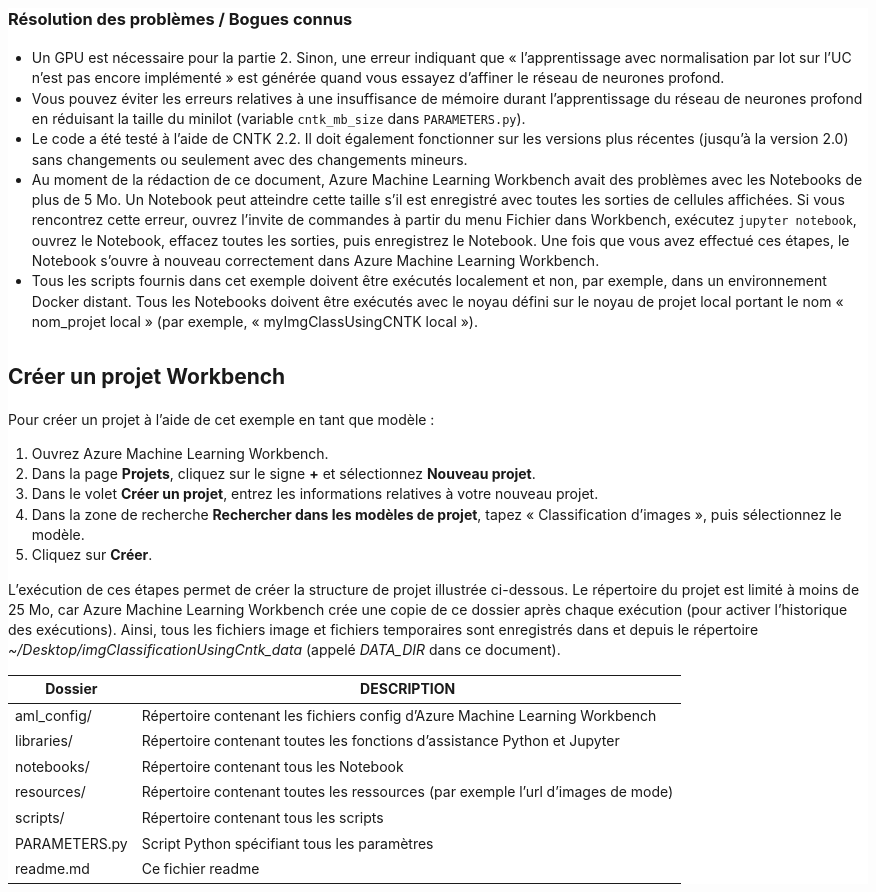 ### <a name="troubleshooting--known-bugs"></a>Résolution des problèmes / Bogues connus
- Un GPU est nécessaire pour la partie 2. Sinon, une erreur indiquant que « l’apprentissage avec normalisation par lot sur l’UC n’est pas encore implémenté » est générée quand vous essayez d’affiner le réseau de neurones profond.
- Vous pouvez éviter les erreurs relatives à une insuffisance de mémoire durant l’apprentissage du réseau de neurones profond en réduisant la taille du minilot (variable `cntk_mb_size` dans `PARAMETERS.py`).
- Le code a été testé à l’aide de CNTK 2.2. Il doit également fonctionner sur les versions plus récentes (jusqu’à la version 2.0) sans changements ou seulement avec des changements mineurs.
- Au moment de la rédaction de ce document, Azure Machine Learning Workbench avait des problèmes avec les Notebooks de plus de 5 Mo. Un Notebook peut atteindre cette taille s’il est enregistré avec toutes les sorties de cellules affichées. Si vous rencontrez cette erreur, ouvrez l’invite de commandes à partir du menu Fichier dans Workbench, exécutez `jupyter notebook`, ouvrez le Notebook, effacez toutes les sorties, puis enregistrez le Notebook. Une fois que vous avez effectué ces étapes, le Notebook s’ouvre à nouveau correctement dans Azure Machine Learning Workbench.
- Tous les scripts fournis dans cet exemple doivent être exécutés localement et non, par exemple, dans un environnement Docker distant. Tous les Notebooks doivent être exécutés avec le noyau défini sur le noyau de projet local portant le nom « nom_projet local » (par exemple, « myImgClassUsingCNTK local »).

    
## <a name="create-a-new-workbench-project"></a>Créer un projet Workbench

Pour créer un projet à l’aide de cet exemple en tant que modèle :
1.  Ouvrez Azure Machine Learning Workbench.
2.  Dans la page **Projets**, cliquez sur le signe **+** et sélectionnez **Nouveau projet**.
3.  Dans le volet **Créer un projet**, entrez les informations relatives à votre nouveau projet.
4.  Dans la zone de recherche **Rechercher dans les modèles de projet**, tapez « Classification d’images », puis sélectionnez le modèle.
5.  Cliquez sur **Créer**.

L’exécution de ces étapes permet de créer la structure de projet illustrée ci-dessous. Le répertoire du projet est limité à moins de 25 Mo, car Azure Machine Learning Workbench crée une copie de ce dossier après chaque exécution (pour activer l’historique des exécutions). Ainsi, tous les fichiers image et fichiers temporaires sont enregistrés dans et depuis le répertoire *~/Desktop/imgClassificationUsingCntk_data* (appelé *DATA_DIR* dans ce document).

  Dossier| DESCRIPTION
  ---|---
  aml_config/|                           Répertoire contenant les fichiers config d’Azure Machine Learning Workbench
  libraries/|                              Répertoire contenant toutes les fonctions d’assistance Python et Jupyter
  notebooks/|                              Répertoire contenant tous les Notebook
  resources/|                              Répertoire contenant toutes les ressources (par exemple l’url d’images de mode)
  scripts/|                              Répertoire contenant tous les scripts
  PARAMETERS.py|                       Script Python spécifiant tous les paramètres
  readme.md|                           Ce fichier readme
